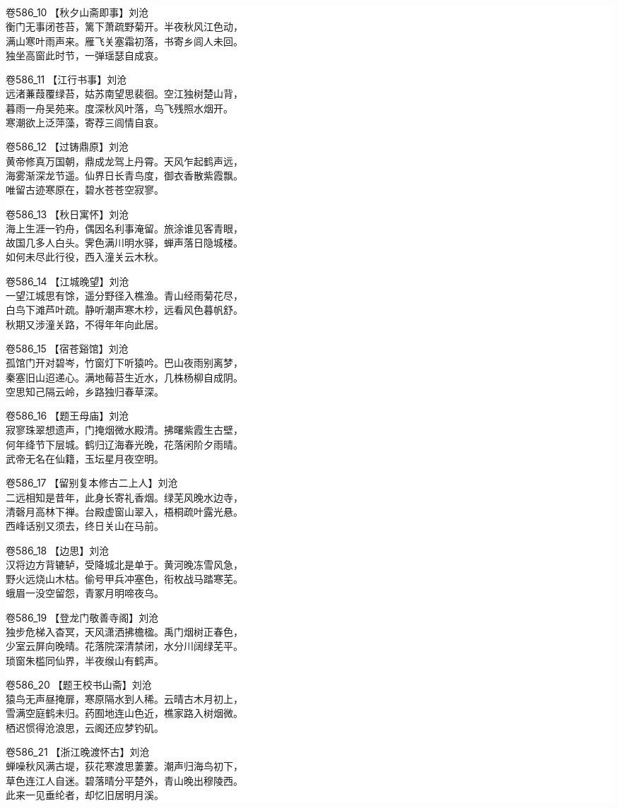 卷586_10  【秋夕山斋即事】刘沧  
衡门无事闭苍苔，篱下萧疏野菊开。半夜秋风江色动，  
满山寒叶雨声来。雁飞关塞霜初落，书寄乡闾人未回。  
独坐高窗此时节，一弹瑶瑟自成哀。  
  
卷586_11  【江行书事】刘沧  
远渚蒹葭覆绿苔，姑苏南望思裴徊。空江独树楚山背，  
暮雨一舟吴苑来。度深秋风叶落，鸟飞残照水烟开。  
寒潮欲上泛萍藻，寄荐三闾情自哀。  
  
卷586_12  【过铸鼎原】刘沧  
黄帝修真万国朝，鼎成龙驾上丹霄。天风乍起鹤声远，  
海雾渐深龙节遥。仙界日长青鸟度，御衣香散紫霞飘。  
唯留古迹寒原在，碧水苍苍空寂寥。  
  
卷586_13  【秋日寓怀】刘沧  
海上生涯一钓舟，偶因名利事淹留。旅涂谁见客青眼，  
故国几多人白头。霁色满川明水驿，蝉声落日隐城楼。  
如何未尽此行役，西入潼关云木秋。  
  
卷586_14  【江城晚望】刘沧  
一望江城思有馀，遥分野径入樵渔。青山经雨菊花尽，  
白鸟下滩芦叶疏。静听潮声寒木杪，远看风色暮帆舒。  
秋期又涉潼关路，不得年年向此居。  
  
卷586_15  【宿苍谿馆】刘沧  
孤馆门开对碧岑，竹窗灯下听猿吟。巴山夜雨别离梦，  
秦塞旧山迢递心。满地莓苔生近水，几株杨柳自成阴。  
空思知己隔云岭，乡路独归春草深。  
  
卷586_16  【题王母庙】刘沧  
寂寥珠翠想遗声，门掩烟微水殿清。拂曙紫霞生古壁，  
何年绛节下层城。鹤归辽海春光晚，花落闲阶夕雨晴。  
武帝无名在仙籍，玉坛星月夜空明。  
  
卷586_17  【留别复本修古二上人】刘沧  
二远相知是昔年，此身长寄礼香烟。绿芜风晚水边寺，  
清磬月高林下禅。台殿虚窗山翠入，梧桐疏叶露光悬。  
西峰话别又须去，终日关山在马前。  
  
卷586_18  【边思】刘沧  
汉将边方背辘轳，受降城北是单于。黄河晚冻雪风急，  
野火远烧山木枯。偷号甲兵冲塞色，衔枚战马踏寒芜。  
蛾眉一没空留怨，青冢月明啼夜乌。  
  
卷586_19  【登龙门敬善寺阁】刘沧  
独步危梯入杳冥，天风潇洒拂檐楹。禹门烟树正春色，  
少室云屏向晚晴。花落院深清禁闭，水分川阔绿芜平。  
琐窗朱槛同仙界，半夜缑山有鹤声。  
  
卷586_20  【题王校书山斋】刘沧  
猿鸟无声昼掩扉，寒原隔水到人稀。云晴古木月初上，  
雪满空庭鹤未归。药囿地连山色近，樵家路入树烟微。  
栖迟惯得沧浪思，云阁还应梦钓矶。  
  
卷586_21  【浙江晚渡怀古】刘沧  
蝉噪秋风满古堤，荻花寒渡思萋萋。潮声归海鸟初下，  
草色连江人自迷。碧落晴分平楚外，青山晚出穆陵西。  
此来一见垂纶者，却忆旧居明月溪。  
  